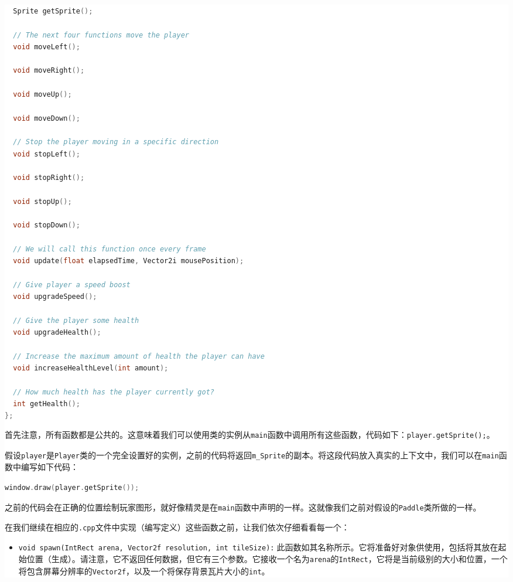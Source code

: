 ```cpp
  Sprite getSprite();   

  // The next four functions move the player   
  void moveLeft();   

  void moveRight();   

  void moveUp();   

  void moveDown();   

  // Stop the player moving in a specific direction   
  void stopLeft();   

  void stopRight();   

  void stopUp();   

  void stopDown();   

  // We will call this function once every frame   
  void update(float elapsedTime, Vector2i mousePosition);   

  // Give player a speed boost   
  void upgradeSpeed();   

  // Give the player some health   
  void upgradeHealth();   

  // Increase the maximum amount of health the player can have   
  void increaseHealthLevel(int amount);   

  // How much health has the player currently got?   
  int getHealth(); 
}; 

```

首先注意，所有函数都是公共的。这意味着我们可以使用类的实例从`main`函数中调用所有这些函数，代码如下：`player.getSprite();`。

假设`player`是`Player`类的一个完全设置好的实例，之前的代码将返回`m_Sprite`的副本。将这段代码放入真实的上下文中，我们可以在`main`函数中编写如下代码：

```cpp
window.draw(player.getSprite()); 

```

之前的代码会在正确的位置绘制玩家图形，就好像精灵是在`main`函数中声明的一样。这就像我们之前对假设的`Paddle`类所做的一样。

在我们继续在相应的`.cpp`文件中实现（编写定义）这些函数之前，让我们依次仔细看看每一个：

+   `void spawn(IntRect arena, Vector2f resolution, int tileSize):` 此函数如其名称所示。它将准备好对象供使用，包括将其放在起始位置（生成）。请注意，它不返回任何数据，但它有三个参数。它接收一个名为`arena`的`IntRect`，它将是当前级别的大小和位置，一个将包含屏幕分辨率的`Vector2f`，以及一个将保存背景瓦片大小的`int`。
